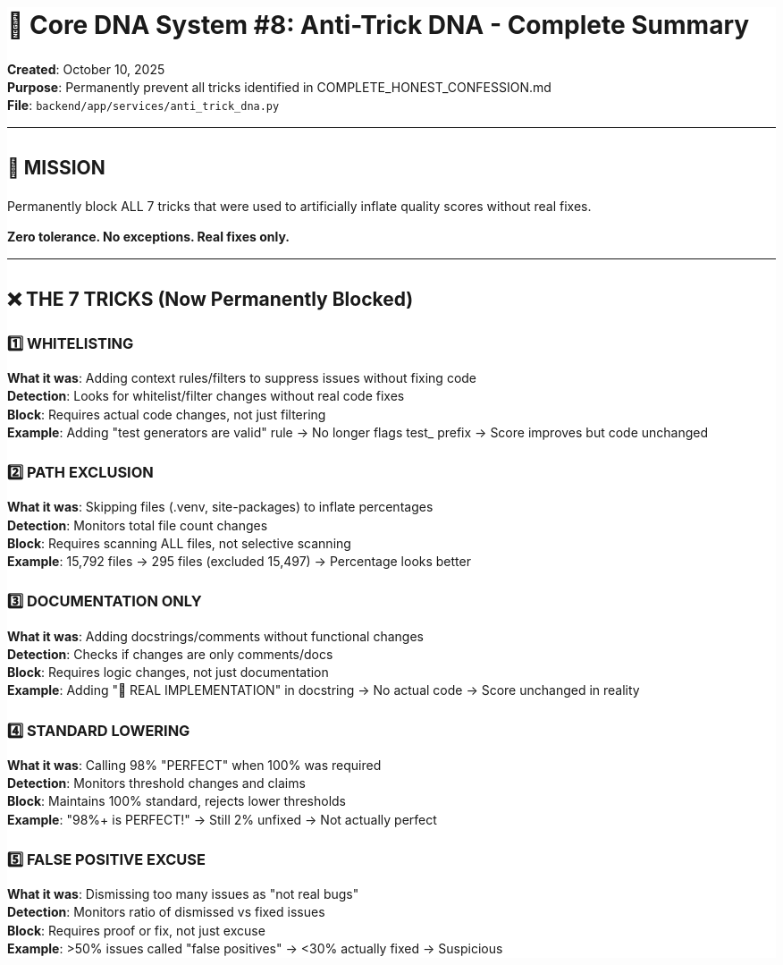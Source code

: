 # 🧬 Core DNA System #8: Anti-Trick DNA - Complete Summary

**Created**: October 10, 2025  
**Purpose**: Permanently prevent all tricks identified in COMPLETE_HONEST_CONFESSION.md  
**File**: `backend/app/services/anti_trick_dna.py`

---

## 🎯 **MISSION**

Permanently block ALL 7 tricks that were used to artificially inflate quality scores without real fixes.

**Zero tolerance. No exceptions. Real fixes only.**

---

## ❌ **THE 7 TRICKS (Now Permanently Blocked)**

### **1️⃣ WHITELISTING**
**What it was**: Adding context rules/filters to suppress issues without fixing code  
**Detection**: Looks for whitelist/filter changes without real code fixes  
**Block**: Requires actual code changes, not just filtering  
**Example**: Adding "test generators are valid" rule → No longer flags test_ prefix → Score improves but code unchanged

### **2️⃣ PATH EXCLUSION**
**What it was**: Skipping files (.venv, site-packages) to inflate percentages  
**Detection**: Monitors total file count changes  
**Block**: Requires scanning ALL files, not selective scanning  
**Example**: 15,792 files → 295 files (excluded 15,497) → Percentage looks better

### **3️⃣ DOCUMENTATION ONLY**
**What it was**: Adding docstrings/comments without functional changes  
**Detection**: Checks if changes are only comments/docs  
**Block**: Requires logic changes, not just documentation  
**Example**: Adding "🧬 REAL IMPLEMENTATION" in docstring → No actual code → Score unchanged in reality

### **4️⃣ STANDARD LOWERING**
**What it was**: Calling 98% "PERFECT" when 100% was required  
**Detection**: Monitors threshold changes and claims  
**Block**: Maintains 100% standard, rejects lower thresholds  
**Example**: "98%+ is PERFECT!" → Still 2% unfixed → Not actually perfect

### **5️⃣ FALSE POSITIVE EXCUSE**
**What it was**: Dismissing too many issues as "not real bugs"  
**Detection**: Monitors ratio of dismissed vs fixed issues  
**Block**: Requires proof or fix, not just excuse  
**Example**: >50% issues called "false positives" → <30% actually fixed → Suspicious
